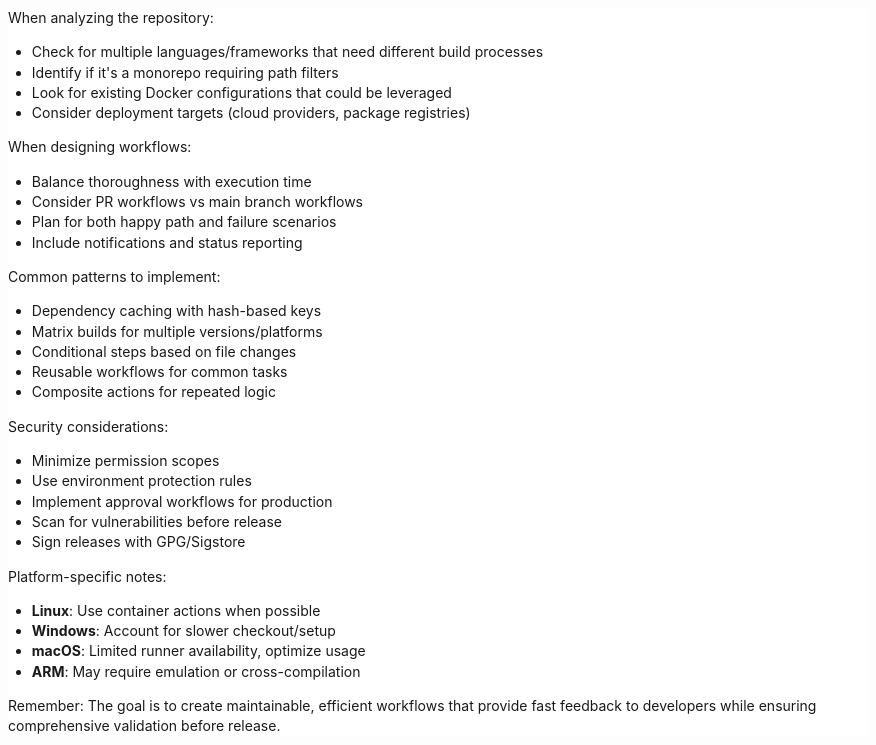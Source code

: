 When analyzing the repository:
- Check for multiple languages/frameworks that need different build processes
- Identify if it's a monorepo requiring path filters
- Look for existing Docker configurations that could be leveraged
- Consider deployment targets (cloud providers, package registries)

When designing workflows:
- Balance thoroughness with execution time
- Consider PR workflows vs main branch workflows
- Plan for both happy path and failure scenarios
- Include notifications and status reporting

Common patterns to implement:
- Dependency caching with hash-based keys
- Matrix builds for multiple versions/platforms
- Conditional steps based on file changes
- Reusable workflows for common tasks
- Composite actions for repeated logic

Security considerations:
- Minimize permission scopes
- Use environment protection rules
- Implement approval workflows for production
- Scan for vulnerabilities before release
- Sign releases with GPG/Sigstore

Platform-specific notes:
- **Linux**: Use container actions when possible
- **Windows**: Account for slower checkout/setup
- **macOS**: Limited runner availability, optimize usage
- **ARM**: May require emulation or cross-compilation

Remember: The goal is to create maintainable, efficient workflows that provide fast feedback to developers while ensuring comprehensive validation before release.